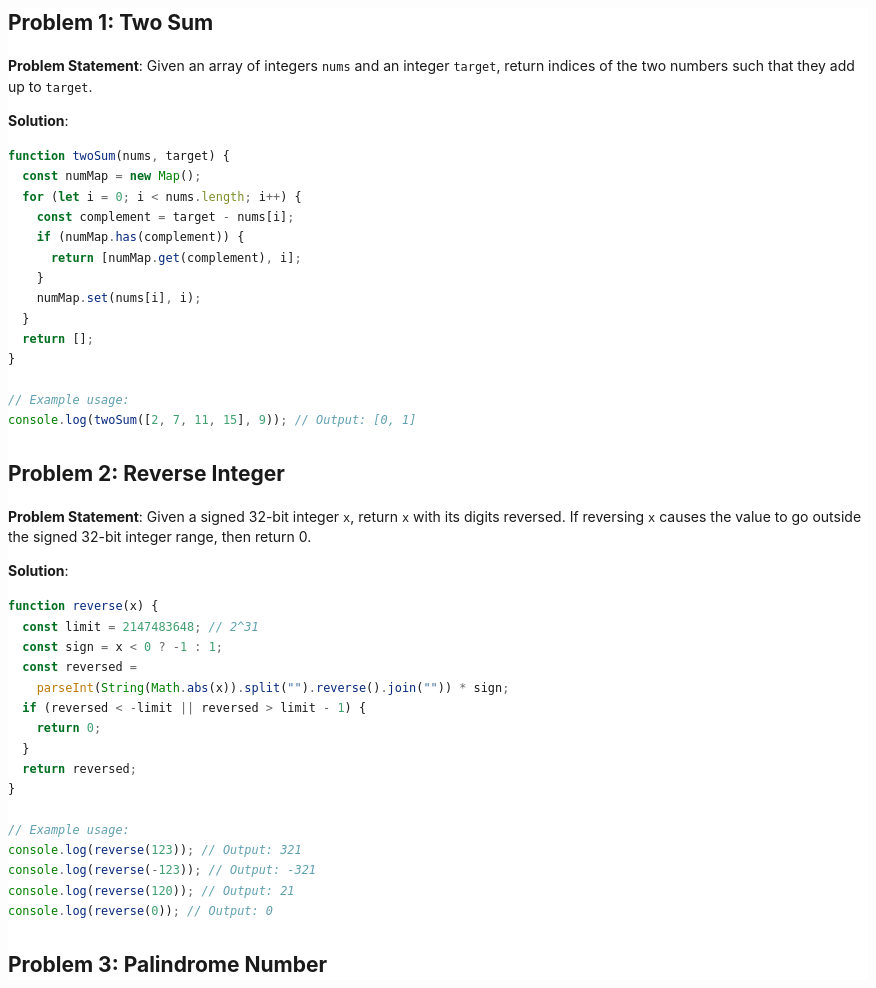 ## Problem 1: Two Sum

**Problem Statement**:
Given an array of integers `nums` and an integer `target`, return indices of the two numbers such that they add up to `target`.

**Solution**:

```javascript
function twoSum(nums, target) {
  const numMap = new Map();
  for (let i = 0; i < nums.length; i++) {
    const complement = target - nums[i];
    if (numMap.has(complement)) {
      return [numMap.get(complement), i];
    }
    numMap.set(nums[i], i);
  }
  return [];
}

// Example usage:
console.log(twoSum([2, 7, 11, 15], 9)); // Output: [0, 1]
```

## Problem 2: Reverse Integer

**Problem Statement**:
Given a signed 32-bit integer `x`, return `x` with its digits reversed. If reversing `x` causes the value to go outside the signed 32-bit integer range, then return 0.

**Solution**:

```javascript
function reverse(x) {
  const limit = 2147483648; // 2^31
  const sign = x < 0 ? -1 : 1;
  const reversed =
    parseInt(String(Math.abs(x)).split("").reverse().join("")) * sign;
  if (reversed < -limit || reversed > limit - 1) {
    return 0;
  }
  return reversed;
}

// Example usage:
console.log(reverse(123)); // Output: 321
console.log(reverse(-123)); // Output: -321
console.log(reverse(120)); // Output: 21
console.log(reverse(0)); // Output: 0
```

## Problem 3: Palindrome Number
